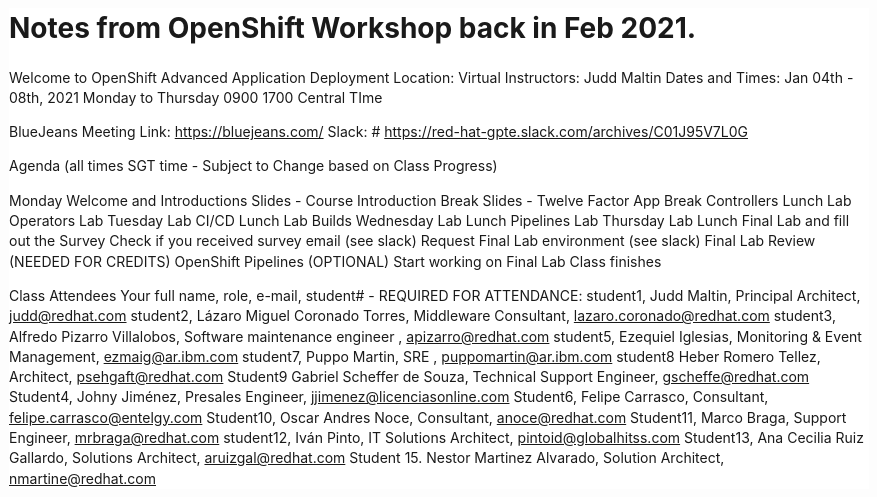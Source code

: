 # Notes from OpenShift Workshop back in Feb 2021.

Welcome to OpenShift Advanced Application Deployment 
Location: Virtual
Instructors:   Judd Maltin
Dates and Times: Jan 04th - 08th, 2021
Monday to Thursday 0900 1700 Central TIme


BlueJeans Meeting Link: https://bluejeans.com/
Slack:  #
https://red-hat-gpte.slack.com/archives/C01J95V7L0G

Agenda (all times SGT time - Subject to Change based on Class Progress)

Monday
Welcome and Introductions
Slides - Course Introduction
Break
Slides - Twelve Factor App
Break 
Controllers
Lunch
Lab
Operators
Lab
Tuesday
Lab
CI/CD
Lunch
Lab
Builds
Wednesday
Lab
Lunch
Pipelines
Lab
Thursday
Lab
Lunch
Final Lab and fill out the Survey
Check if you received survey email (see slack)
Request Final Lab environment (see slack)
Final Lab Review (NEEDED FOR CREDITS)
OpenShift Pipelines (OPTIONAL)
Start working on Final Lab
Class finishes


Class Attendees 
Your full name, role, e-mail, student# - REQUIRED FOR ATTENDANCE:
student1, Judd Maltin, Principal Architect, judd@redhat.com 
student2, Lázaro Miguel Coronado Torres, Middleware Consultant, lazaro.coronado@redhat.com
student3, Alfredo Pizarro Villalobos, Software maintenance engineer , apizarro@redhat.com
student5, Ezequiel Iglesias, Monitoring & Event Management, ezmaig@ar.ibm.com
student7, Puppo Martin, SRE , puppomartin@ar.ibm.com
student8 Heber Romero Tellez, Architect, psehgaft@redhat.com
Student9 Gabriel Scheffer de Souza, Technical Support Engineer, gscheffe@redhat.com
Student4, Johny Jiménez, Presales Engineer, jjimenez@licenciasonline.com
Student6, Felipe Carrasco, Consultant, felipe.carrasco@entelgy.com
Student10, Oscar Andres Noce, Consultant, anoce@redhat.com
Student11, Marco Braga, Support Engineer, mrbraga@redhat.com
student12, Iván Pinto, IT Solutions Architect, pintoid@globalhitss.com
Student13, Ana Cecilia Ruiz Gallardo, Solutions Architect, aruizgal@redhat.com
Student 15. Nestor Martinez Alvarado, Solution Architect, nmartine@redhat.com